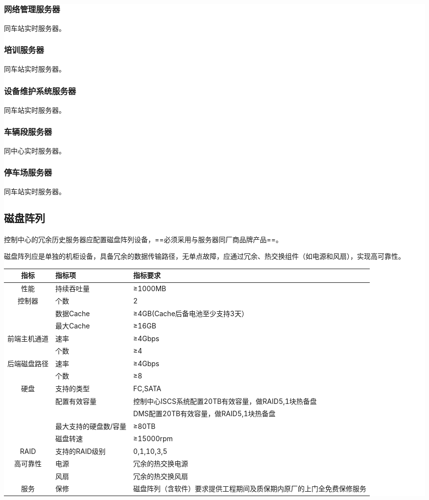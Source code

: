 ### 网络管理服务器

同车站实时服务器。

### 培训服务器

同车站实时服务器。

### 设备维护系统服务器

同车站实时服务器。

### 车辆段服务器

同中心实时服务器。

### 停车场服务器

同车站实时服务器。

## 磁盘阵列

控制中心的冗余历史服务器应配置磁盘阵列设备，==必须采用与服务器同厂商品牌产品==。

磁盘阵列应是单独的机柜设备，具备冗余的数据传输路径，无单点故障，应通过冗余、热交换组件（如电源和风扇），实现高可靠性。

|   指标   | 指标项         | 指标要求                               |
| :----: | :---------- | :--------------------------------- |
|   性能   | 持续吞吐量       | ≥1000MB                            |
|  控制器   | 个数          | 2                                  |
|        | 数据Cache     | ≥4GB(Cache后备电池至少支持3天）              |
|        | 最大Cache     | ≥16GB                              |
| 前端主机通道 | 速率          | ≥4Gbps                             |
|        | 个数          | ≥4                                 |
| 后端磁盘路径 | 速率          | ≥4Gbps                             |
|        | 个数          | ≥8                                 |
|   硬盘   | 支持的类型       | FC,SATA                            |
|        | 配置有效容量      | 控制中心ISCS系统配置20TB有效容量，做RAID5,1块热备盘  |
|        |             | DMS配置20TB有效容量，做RAID5,1块热备盘         |
|        | 最大支持的硬盘数/容量 | ≥80TB                              |
|        | 磁盘转速        | ≥15000rpm                          |
|  RAID  | 支持的RAID级别   | 0,1,10,3,5                         |
|  高可靠性  | 电源          | 冗余的热交换电源                           |
|        | 风扇          | 冗余的热交换风扇                           |
|   服务   | 保修          | 磁盘阵列（含软件）要求提供工程期间及质保期内原厂的上门全免费保修服务 |
